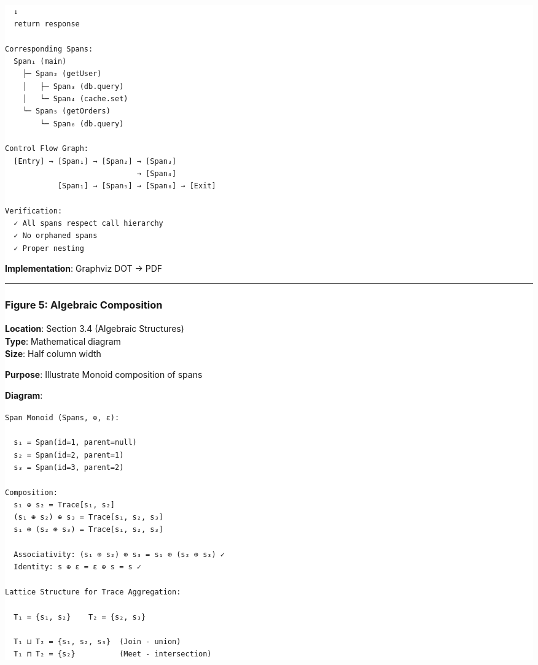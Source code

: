 ```text
  ↓
  return response

Corresponding Spans:
  Span₁ (main)
    ├─ Span₂ (getUser)
    │   ├─ Span₃ (db.query)
    │   └─ Span₄ (cache.set)
    └─ Span₅ (getOrders)
        └─ Span₆ (db.query)

Control Flow Graph:
  [Entry] → [Span₁] → [Span₂] → [Span₃]
                              → [Span₄]
            [Span₁] → [Span₅] → [Span₆] → [Exit]

Verification:
  ✓ All spans respect call hierarchy
  ✓ No orphaned spans
  ✓ Proper nesting
```

**Implementation**: Graphviz DOT → PDF

---

### Figure 5: Algebraic Composition

**Location**: Section 3.4 (Algebraic Structures)  
**Type**: Mathematical diagram  
**Size**: Half column width

**Purpose**: Illustrate Monoid composition of spans

**Diagram**:

```text
Span Monoid (Spans, ⊕, ε):

  s₁ = Span(id=1, parent=null)
  s₂ = Span(id=2, parent=1)
  s₃ = Span(id=3, parent=2)

Composition:
  s₁ ⊕ s₂ = Trace[s₁, s₂]
  (s₁ ⊕ s₂) ⊕ s₃ = Trace[s₁, s₂, s₃]
  s₁ ⊕ (s₂ ⊕ s₃) = Trace[s₁, s₂, s₃]
  
  Associativity: (s₁ ⊕ s₂) ⊕ s₃ = s₁ ⊕ (s₂ ⊕ s₃) ✓
  Identity: s ⊕ ε = ε ⊕ s = s ✓

Lattice Structure for Trace Aggregation:
  
  T₁ = {s₁, s₂}    T₂ = {s₂, s₃}
  
  T₁ ⊔ T₂ = {s₁, s₂, s₃}  (Join - union)
  T₁ ⊓ T₂ = {s₂}          (Meet - intersection)
```
